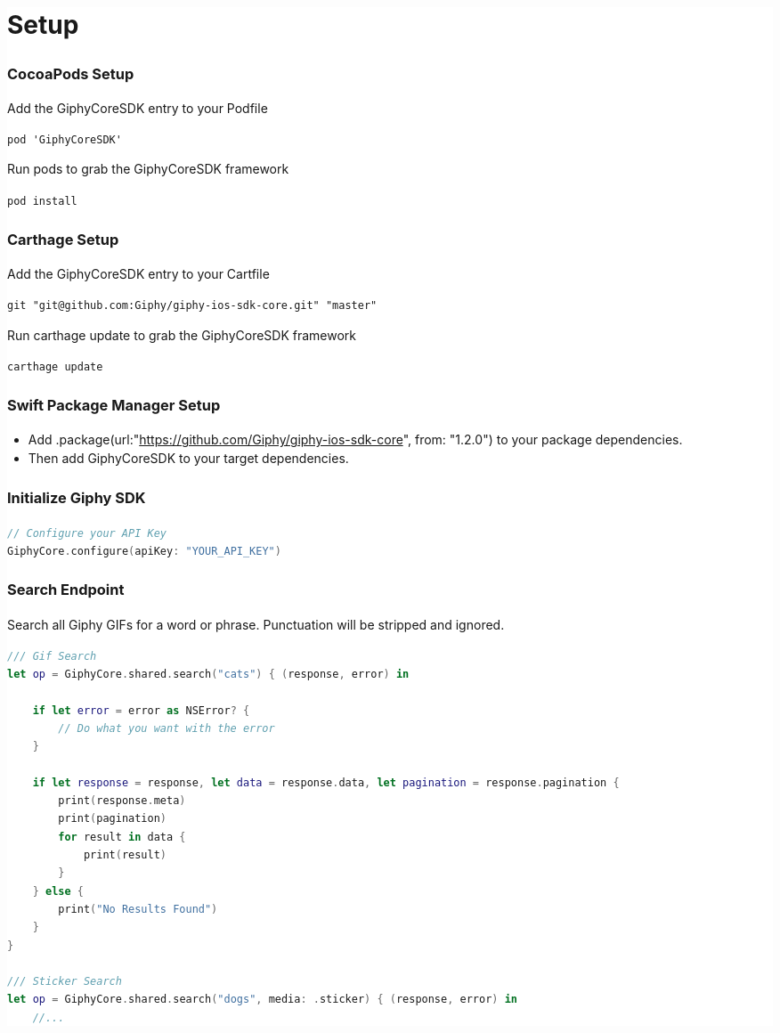 # Setup

### CocoaPods Setup

Add the GiphyCoreSDK entry to your Podfile

```
pod 'GiphyCoreSDK'
```

Run pods to grab the GiphyCoreSDK framework

```bash
pod install
```

### Carthage Setup

Add the GiphyCoreSDK entry to your Cartfile

```
git "git@github.com:Giphy/giphy-ios-sdk-core.git" "master"
```

Run carthage update to grab the GiphyCoreSDK framework

```bash
carthage update
```

### Swift Package Manager Setup

* Add .package(url:"https://github.com/Giphy/giphy-ios-sdk-core", from: "1.2.0") to your package dependencies.
* Then add GiphyCoreSDK to your target dependencies. 

### Initialize Giphy SDK

```swift
// Configure your API Key
GiphyCore.configure(apiKey: "YOUR_API_KEY")
```

### Search Endpoint
Search all Giphy GIFs for a word or phrase. Punctuation will be stripped and ignored. 

```swift
/// Gif Search
let op = GiphyCore.shared.search("cats") { (response, error) in

    if let error = error as NSError? {
        // Do what you want with the error
    }

    if let response = response, let data = response.data, let pagination = response.pagination {
        print(response.meta)
        print(pagination)
        for result in data {
            print(result)
        }
    } else {
        print("No Results Found")
    }
}

/// Sticker Search
let op = GiphyCore.shared.search("dogs", media: .sticker) { (response, error) in
    //...
```